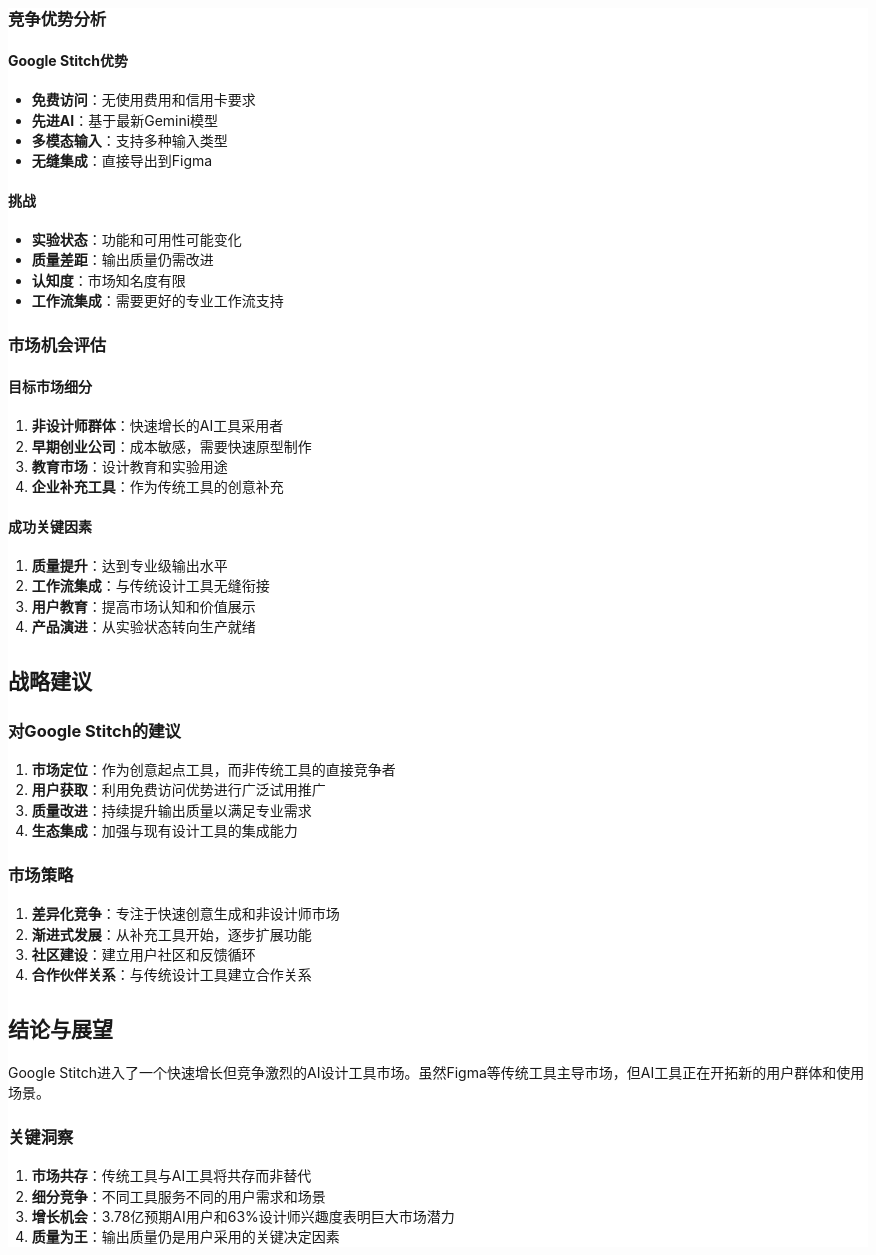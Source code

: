 ### 竞争优势分析

#### Google Stitch优势
- **免费访问**：无使用费用和信用卡要求
- **先进AI**：基于最新Gemini模型
- **多模态输入**：支持多种输入类型
- **无缝集成**：直接导出到Figma

#### 挑战
- **实验状态**：功能和可用性可能变化
- **质量差距**：输出质量仍需改进
- **认知度**：市场知名度有限
- **工作流集成**：需要更好的专业工作流支持

### 市场机会评估

#### 目标市场细分
1. **非设计师群体**：快速增长的AI工具采用者
2. **早期创业公司**：成本敏感，需要快速原型制作
3. **教育市场**：设计教育和实验用途
4. **企业补充工具**：作为传统工具的创意补充

#### 成功关键因素
1. **质量提升**：达到专业级输出水平
2. **工作流集成**：与传统设计工具无缝衔接
3. **用户教育**：提高市场认知和价值展示
4. **产品演进**：从实验状态转向生产就绪

## 战略建议

### 对Google Stitch的建议

1. **市场定位**：作为创意起点工具，而非传统工具的直接竞争者
2. **用户获取**：利用免费访问优势进行广泛试用推广
3. **质量改进**：持续提升输出质量以满足专业需求
4. **生态集成**：加强与现有设计工具的集成能力

### 市场策略
1. **差异化竞争**：专注于快速创意生成和非设计师市场
2. **渐进式发展**：从补充工具开始，逐步扩展功能
3. **社区建设**：建立用户社区和反馈循环
4. **合作伙伴关系**：与传统设计工具建立合作关系

## 结论与展望

Google Stitch进入了一个快速增长但竞争激烈的AI设计工具市场。虽然Figma等传统工具主导市场，但AI工具正在开拓新的用户群体和使用场景。

### 关键洞察
1. **市场共存**：传统工具与AI工具将共存而非替代
2. **细分竞争**：不同工具服务不同的用户需求和场景
3. **增长机会**：3.78亿预期AI用户和63%设计师兴趣度表明巨大市场潜力
4. **质量为王**：输出质量仍是用户采用的关键决定因素
